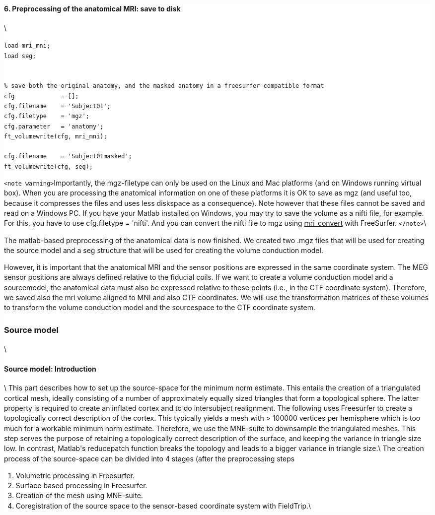 #### 6. Preprocessing of the anatomical MRI: save to disk

\\

	
	load mri_mni;
	load seg;
	
	
	% save both the original anatomy, and the masked anatomy in a freesurfer compatible format
	cfg             = [];
	cfg.filename    = 'Subject01';
	cfg.filetype    = 'mgz';
	cfg.parameter   = 'anatomy';
	ft_volumewrite(cfg, mri_mni);
	
	cfg.filename    = 'Subject01masked';
	ft_volumewrite(cfg, seg);


`<note warning>`Importantly, the mgz-filetype can only be used on the Linux and Mac platforms (and on Windows running virtual box). When you are processing the anatomical information on one of these platforms it is OK to save as mgz (and useful too, because it compresses the files and uses less diskspace as a consequence). Note however that these files cannot be saved and read on a Windows PC. If you have your Matlab installed on Windows, you may try to save the volume as a nifti file, for example. For this, you have to use cfg.filetype = 'nifti'. And you can convert the nifti file to mgz using [mri_convert](http://surfer.nmr.mgh.harvard.edu/fswiki/mri_convert) with FreeSurfer. 
`</note>`\\

The matlab-based preprocessing of the anatomical data is now finished. We created two .mgz files that will be used for creating the source model and a seg structure that will be used for creating the volume conduction model.

However, it is important that the anatomical MRI and the sensor positions are expressed in the same coordinate system. The MEG sensor positions are always defined relative to the fiducial coils. If we want to create a volume conduction model and a sourcemodel, the anatomical data must also be expressed relative to these points (i.e., in the CTF coordinate system). Therefore, we saved also the mri volume aligned to MNI and also CTF coordinates. We will use the transformation matrices of these volumes to transform the volume conduction model and the sourcespace to the CTF coordinate system.
### Source model

\\
#### Source model: Introduction

\\
This part describes how to set up the source-space for the minimum norm estimate. This entails the creation of a triangulated cortical mesh, ideally consisting of a number of approximately equally sized triangles that form a topological sphere. The latter property is required to create an inflated cortex and to do intersubject realignment. The following uses Freesurfer to create a topologically correct description of the cortex. This typically yields a mesh with > 100000 vertices per hemisphere which is too much for a workable minimum norm estimate. Therefore, we use the MNE-suite to downsample the triangulated meshes. This step serves the purpose of retaining a topologically correct description of the surface, and keeping the variance in triangle size low. In contrast, Matlab's reducepatch function breaks the topology and leads to a bigger variance in triangle size.\\ 
The creation process of the source-space can be divided into 4 stages (after the preprocessing steps
 1.  Volumetric processing in Freesurfer.
 2.  Surface based processing in Freesurfer.
 3.  Creation of the mesh using MNE-suite.
 4.  Coregistration of the source space to the sensor-based coordinate system with FieldTrip.\\
